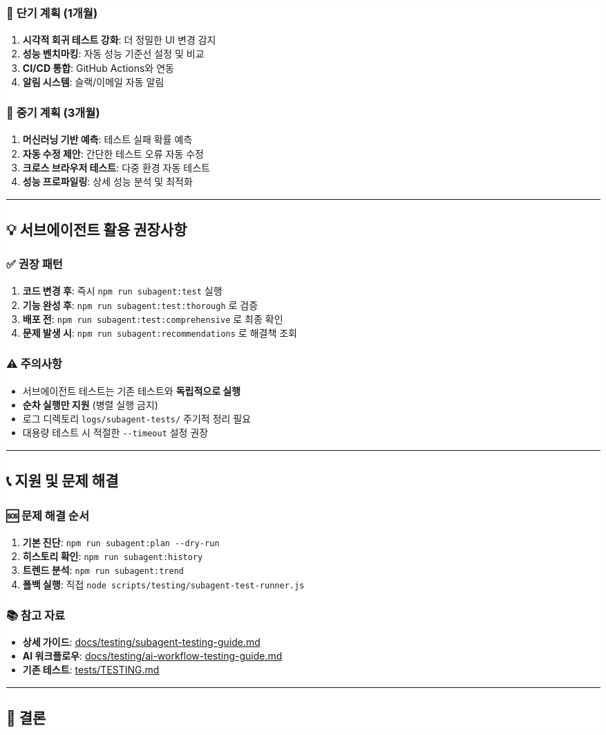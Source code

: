 ### 🚀 **단기 계획 (1개월)**

1. **시각적 회귀 테스트 강화**: 더 정밀한 UI 변경 감지
2. **성능 벤치마킹**: 자동 성능 기준선 설정 및 비교
3. **CI/CD 통합**: GitHub Actions와 연동
4. **알림 시스템**: 슬랙/이메일 자동 알림

### 🎯 **중기 계획 (3개월)**

1. **머신러닝 기반 예측**: 테스트 실패 확률 예측
2. **자동 수정 제안**: 간단한 테스트 오류 자동 수정
3. **크로스 브라우저 테스트**: 다중 환경 자동 테스트
4. **성능 프로파일링**: 상세 성능 분석 및 최적화

---

## 💡 서브에이전트 활용 권장사항

### ✅ **권장 패턴**

1. **코드 변경 후**: 즉시 `npm run subagent:test` 실행
2. **기능 완성 후**: `npm run subagent:test:thorough` 로 검증
3. **배포 전**: `npm run subagent:test:comprehensive` 로 최종 확인
4. **문제 발생 시**: `npm run subagent:recommendations` 로 해결책 조회

### ⚠️ **주의사항**

- 서브에이전트 테스트는 기존 테스트와 **독립적으로 실행**
- **순차 실행만 지원** (병렬 실행 금지)
- 로그 디렉토리 `logs/subagent-tests/` 주기적 정리 필요
- 대용량 테스트 시 적절한 `--timeout` 설정 권장

---

## 📞 지원 및 문제 해결

### 🆘 **문제 해결 순서**

1. **기본 진단**: `npm run subagent:plan --dry-run`
2. **히스토리 확인**: `npm run subagent:history`
3. **트렌드 분석**: `npm run subagent:trend`
4. **폴백 실행**: 직접 `node scripts/testing/subagent-test-runner.js`

### 📚 **참고 자료**

- **상세 가이드**: [docs/testing/subagent-testing-guide.md](./subagent-testing-guide.md)
- **AI 워크플로우**: [docs/testing/ai-workflow-testing-guide.md](./ai-workflow-testing-guide.md)
- **기존 테스트**: [tests/TESTING.md](../TESTING.md)

---

## 🎉 결론

